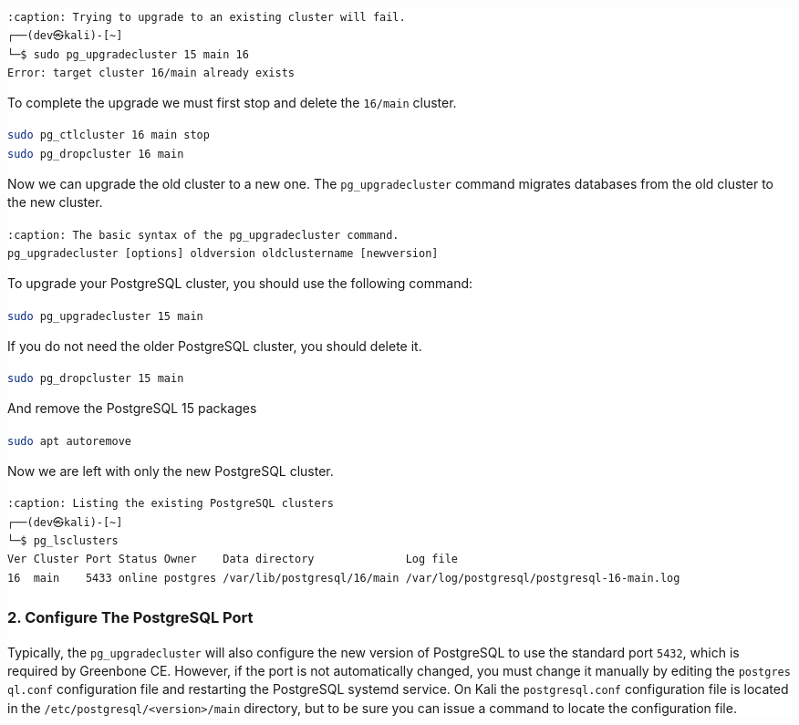 ```{code-block}
:caption: Trying to upgrade to an existing cluster will fail.
┌──(dev㉿kali)-[~]
└─$ sudo pg_upgradecluster 15 main 16
Error: target cluster 16/main already exists
```

To complete the upgrade we must first stop and delete the `16/main` cluster.

```bash
sudo pg_ctlcluster 16 main stop
sudo pg_dropcluster 16 main
```

Now we can upgrade the old cluster to a new one. The `pg_upgradecluster` command migrates databases from the old cluster to the new cluster.

```{code-block}
:caption: The basic syntax of the pg_upgradecluster command.
pg_upgradecluster [options] oldversion oldclustername [newversion]
```

To upgrade your PostgreSQL cluster, you should use the following command:

```bash
sudo pg_upgradecluster 15 main
```

If you do not need the older PostgreSQL cluster, you should delete it.

```bash
sudo pg_dropcluster 15 main
```

And remove the PostgreSQL 15 packages

```bash
sudo apt autoremove
```

Now we are left with only the new PostgreSQL cluster.

```{code-block}
:caption: Listing the existing PostgreSQL clusters
┌──(dev㉿kali)-[~]
└─$ pg_lsclusters                   
Ver Cluster Port Status Owner    Data directory              Log file
16  main    5433 online postgres /var/lib/postgresql/16/main /var/log/postgresql/postgresql-16-main.log
```
### 2. Configure The PostgreSQL Port

Typically, the `pg_upgradecluster` will also configure the new version of PostgreSQL to use the standard port `5432`, which is required by Greenbone CE. However, if the port is not automatically changed, you must change it manually by editing the `postgresql.conf` configuration file and restarting the PostgreSQL systemd service. On Kali the `postgresql.conf` configuration file is located in the `/etc/postgresql/<version>/main` directory, but to be sure you can issue a command to locate the configuration file.
